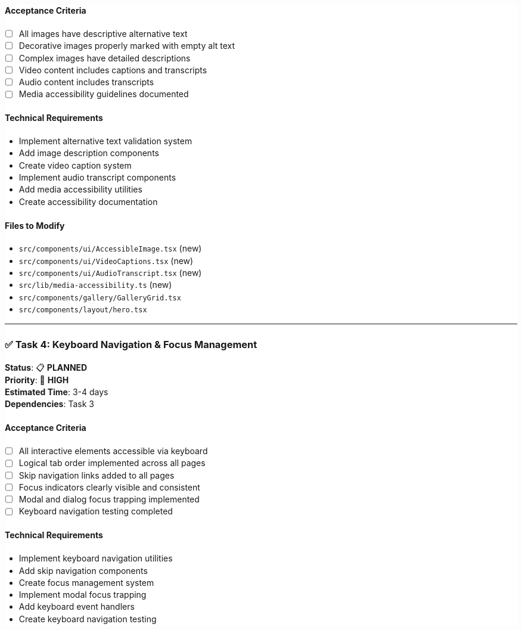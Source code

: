#### **Acceptance Criteria**

- [ ] All images have descriptive alternative text
- [ ] Decorative images properly marked with empty alt text
- [ ] Complex images have detailed descriptions
- [ ] Video content includes captions and transcripts
- [ ] Audio content includes transcripts
- [ ] Media accessibility guidelines documented

#### **Technical Requirements**

- Implement alternative text validation system
- Add image description components
- Create video caption system
- Implement audio transcript components
- Add media accessibility utilities
- Create accessibility documentation

#### **Files to Modify**

- `src/components/ui/AccessibleImage.tsx` (new)
- `src/components/ui/VideoCaptions.tsx` (new)
- `src/components/ui/AudioTranscript.tsx` (new)
- `src/lib/media-accessibility.ts` (new)
- `src/components/gallery/GalleryGrid.tsx`
- `src/components/layout/hero.tsx`

---

### ✅ **Task 4: Keyboard Navigation & Focus Management**

**Status**: 📋 **PLANNED**  
**Priority**: 🔴 **HIGH**  
**Estimated Time**: 3-4 days  
**Dependencies**: Task 3

#### **Acceptance Criteria**

- [ ] All interactive elements accessible via keyboard
- [ ] Logical tab order implemented across all pages
- [ ] Skip navigation links added to all pages
- [ ] Focus indicators clearly visible and consistent
- [ ] Modal and dialog focus trapping implemented
- [ ] Keyboard navigation testing completed

#### **Technical Requirements**

- Implement keyboard navigation utilities
- Add skip navigation components
- Create focus management system
- Implement modal focus trapping
- Add keyboard event handlers
- Create keyboard navigation testing
